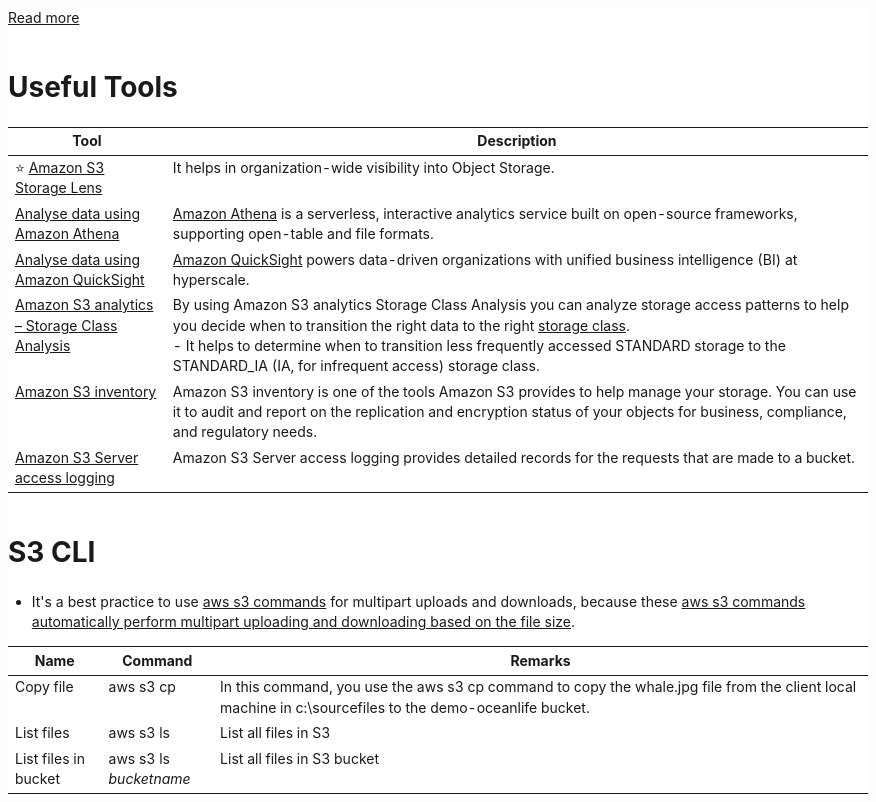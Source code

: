 [Read more](../../../0_HLDUseCasesProblems/AWS_DesignUploadImageLambdaS3/Readme.md)

# Useful Tools

| Tool                                                                                                                               | Description                                                                                                                                                                                                                                                                                                                                                            |
|------------------------------------------------------------------------------------------------------------------------------------|------------------------------------------------------------------------------------------------------------------------------------------------------------------------------------------------------------------------------------------------------------------------------------------------------------------------------------------------------------------------|
| :star: [Amazon S3 Storage Lens](S3StorageLens.md)                                                                                  | It helps in organization-wide visibility into Object Storage.                                                                                                                                                                                                                                                                                                          |
| [Analyse data using Amazon Athena](../../10_BigDataServices/DataAnalytics/AmazonAthena.md)                                       | [Amazon Athena](../../10_BigDataServices/DataAnalytics/AmazonAthena.md) is a serverless, interactive analytics service built on open-source frameworks, supporting open-table and file formats.                                                                                                                                                                      |
| [Analyse data using Amazon QuickSight](../../10_BigDataServices/DataAnalytics/AmazonQuickSight.md)                               | [Amazon QuickSight](../../10_BigDataServices/DataAnalytics/AmazonQuickSight.md) powers data-driven organizations with unified business intelligence (BI) at hyperscale.                                                                                                                                                                                              |
| [Amazon S3 analytics – Storage Class Analysis](https://docs.aws.amazon.com/AmazonS3/latest/userguide/analytics-storage-class.html) | By using Amazon S3 analytics Storage Class Analysis you can analyze storage access patterns to help you decide when to transition the right data to the right [storage class](S3StorageClassesAndLifecycle.md).<br/>- It helps to determine when to transition less frequently accessed STANDARD storage to the STANDARD_IA (IA, for infrequent access) storage class. |
| [Amazon S3 inventory](https://docs.aws.amazon.com/AmazonS3/latest/userguide/storage-inventory.html)                                | Amazon S3 inventory is one of the tools Amazon S3 provides to help manage your storage. You can use it to audit and report on the replication and encryption status of your objects for business, compliance, and regulatory needs.                                                                                                                                    |
| [Amazon S3 Server access logging](https://docs.aws.amazon.com/AmazonS3/latest/userguide/ServerLogs.html)                           | Amazon S3 Server access logging provides detailed records for the requests that are made to a bucket.                                                                                                                                                                                                                                                                  |

# S3 CLI
- It's a best practice to use [aws s3 commands](https://docs.aws.amazon.com/cli/latest/reference/s3/) for multipart uploads and downloads, because these [aws s3 commands automatically perform multipart uploading and downloading based on the file size](https://repost.aws/knowledge-center/s3-multipart-upload-cli).

| Name                 | Command                            | Remarks                                                                                                                                                                                                                                  |
|----------------------|------------------------------------|------------------------------------------------------------------------------------------------------------------------------------------------------------------------------------------------------------------------------------------|
| Copy file            | aws s3 cp                          | In this command, you use the aws s3 cp command to copy the whale.jpg file from the client local machine in c:\sourcefiles to the demo-oceanlife bucket.                                                                                  |
| List files           | aws s3 ls                          | List all files in S3                                                                                                                                                                                                                     |
| List files in bucket | aws s3 ls *bucketname*             | List all files in S3 bucket                                                                                                                                                                                                              |
